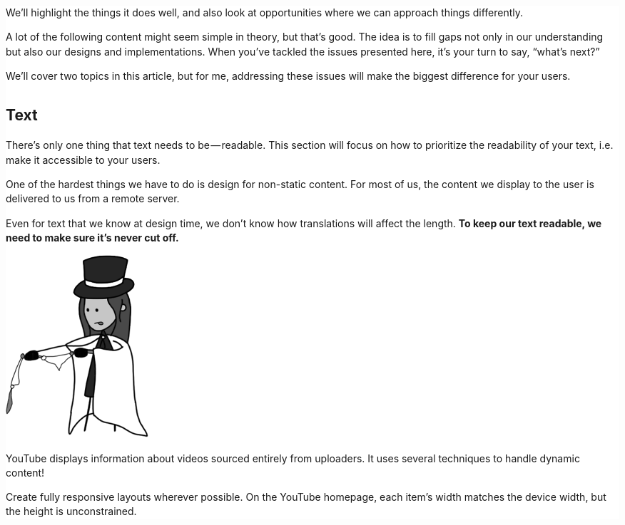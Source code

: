 We’ll highlight the things it does well, and also look at opportunities where we can approach things differently.

A lot of the following content might seem simple in theory, but that’s good. The idea is to fill gaps not only in our understanding but also our designs and implementations. When you’ve tackled the issues presented here, it’s your turn to say, “what’s next?”

We’ll cover two topics in this article, but for me, addressing these issues will make the biggest difference for your users.

## Text

There’s only one thing that text needs to be — readable. This section will focus on how to prioritize the readability of your text, i.e. make it accessible to your users.

One of the hardest things we have to do is design for non-static content. For most of us, the content we display to the user is delivered to us from a remote server.

Even for text that we know at design time, we don’t know how translations will affect the length. **To keep our text readable, we need to make sure it’s never cut off.**

![](/images/practical-accessibility/magic.png)

YouTube displays information about videos sourced entirely from uploaders. It uses several techniques to handle dynamic content!

Create fully responsive layouts wherever possible. On the YouTube homepage, each item’s width matches the device width, but the height is unconstrained.
